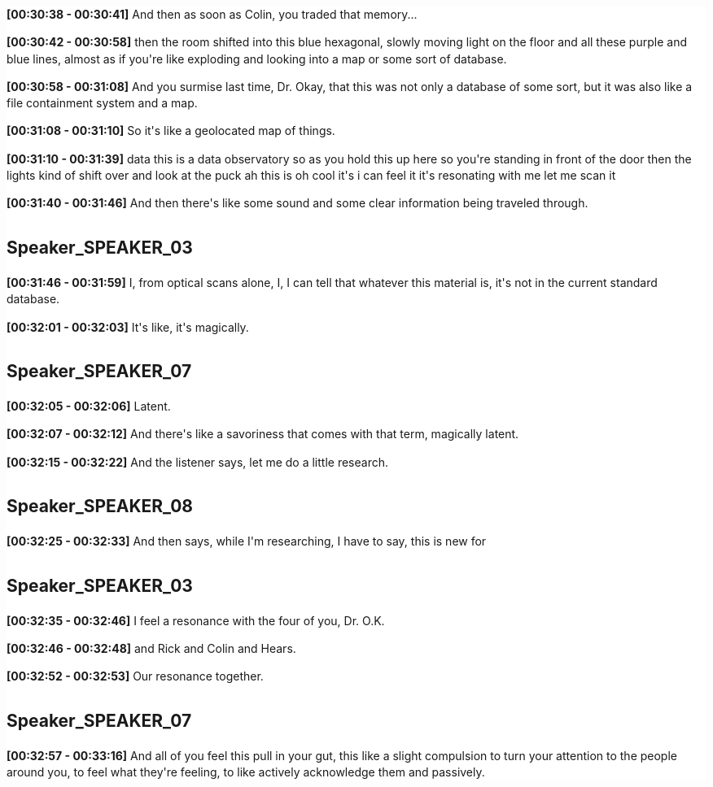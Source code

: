 **[00:30:38 - 00:30:41]** And then as soon as Colin, you traded that memory...

**[00:30:42 - 00:30:58]** then the room shifted into this blue hexagonal, slowly moving light on the floor and all these purple and blue lines, almost as if you're like exploding and looking into a map or some sort of database.

**[00:30:58 - 00:31:08]** And you surmise last time, Dr. Okay, that this was not only a database of some sort, but it was also like a file containment system and a map.

**[00:31:08 - 00:31:10]** So it's like a geolocated map of things.

**[00:31:10 - 00:31:39]** data this is a data observatory so as you hold this up here so you're standing in front of the door then the lights kind of shift over and look at the puck ah this is oh cool it's i can feel it it's resonating with me let me scan it

**[00:31:40 - 00:31:46]** And then there's like some sound and some clear information being traveled through.


## Speaker_SPEAKER_03

**[00:31:46 - 00:31:59]** I, from optical scans alone, I, I can tell that whatever this material is, it's not in the current standard database.

**[00:32:01 - 00:32:03]** It's like, it's magically.


## Speaker_SPEAKER_07

**[00:32:05 - 00:32:06]** Latent.

**[00:32:07 - 00:32:12]** And there's like a savoriness that comes with that term, magically latent.

**[00:32:15 - 00:32:22]** And the listener says, let me do a little research.


## Speaker_SPEAKER_08

**[00:32:25 - 00:32:33]** And then says, while I'm researching, I have to say, this is new for


## Speaker_SPEAKER_03

**[00:32:35 - 00:32:46]** I feel a resonance with the four of you, Dr. O.K.

**[00:32:46 - 00:32:48]** and Rick and Colin and Hears.

**[00:32:52 - 00:32:53]** Our resonance together.


## Speaker_SPEAKER_07

**[00:32:57 - 00:33:16]** And all of you feel this pull in your gut, this like a slight compulsion to turn your attention to the people around you, to feel what they're feeling, to like actively acknowledge them and passively.
